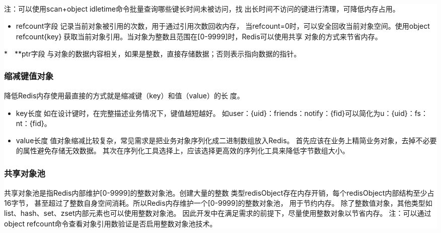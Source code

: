注：可以使用scan+object idletime命令批量查询哪些键长时间未被访问，找
出长时间不访问的键进行清理，可降低内存占用。

* refcount字段
记录当前对象被引用的次数，用于通过引用次数回收内存，
当refcount=0时，可以安全回收当前对象空间。使用object refcount{key}
获取当前对象引用。当对象为整数且范围在[0-9999]时，Redis可以使用共享
对象的方式来节省内存。

*　**ptr字段
与对象的数据内容相关，如果是整数，直接存储数据；否则表示指向数据的指针。

### 缩减键值对象

降低Redis内存使用最直接的方式就是缩减键（key）和值（value）的长
度。

* key长度
如在设计键时，在完整描述业务情况下，键值越短越好。
如user：{uid}：friends：notify：{fid}可以简化为u：{uid}：fs：nt：{fid}。

* value长度
值对象缩减比较复杂，常见需求是把业务对象序列化成二进制数组放入Redis。
首先应该在业务上精简业务对象，去掉不必要的属性避免存储无效数据。
其次在序列化工具选择上，应该选择更高效的序列化工具来降低字节数组大小。

### 共享对象池

共享对象池是指Redis内部维护[0-9999]的整数对象池。创建大量的整数
类型redisObject存在内存开销，每个redisObject内部结构至少占16字节，
甚至超过了整数自身空间消耗。所以Redis内存维护一个[0-9999]的整数对象池，
用于节约内存。
除了整数值对象，其他类型如list、hash、set、zset内部元素也可以使用整数对象池。
因此开发中在满足需求的前提下，尽量使用整数对象以节省内存。
注：可以通过object refcount命令查看对象引用数验证是否启用整数对象池技术。
